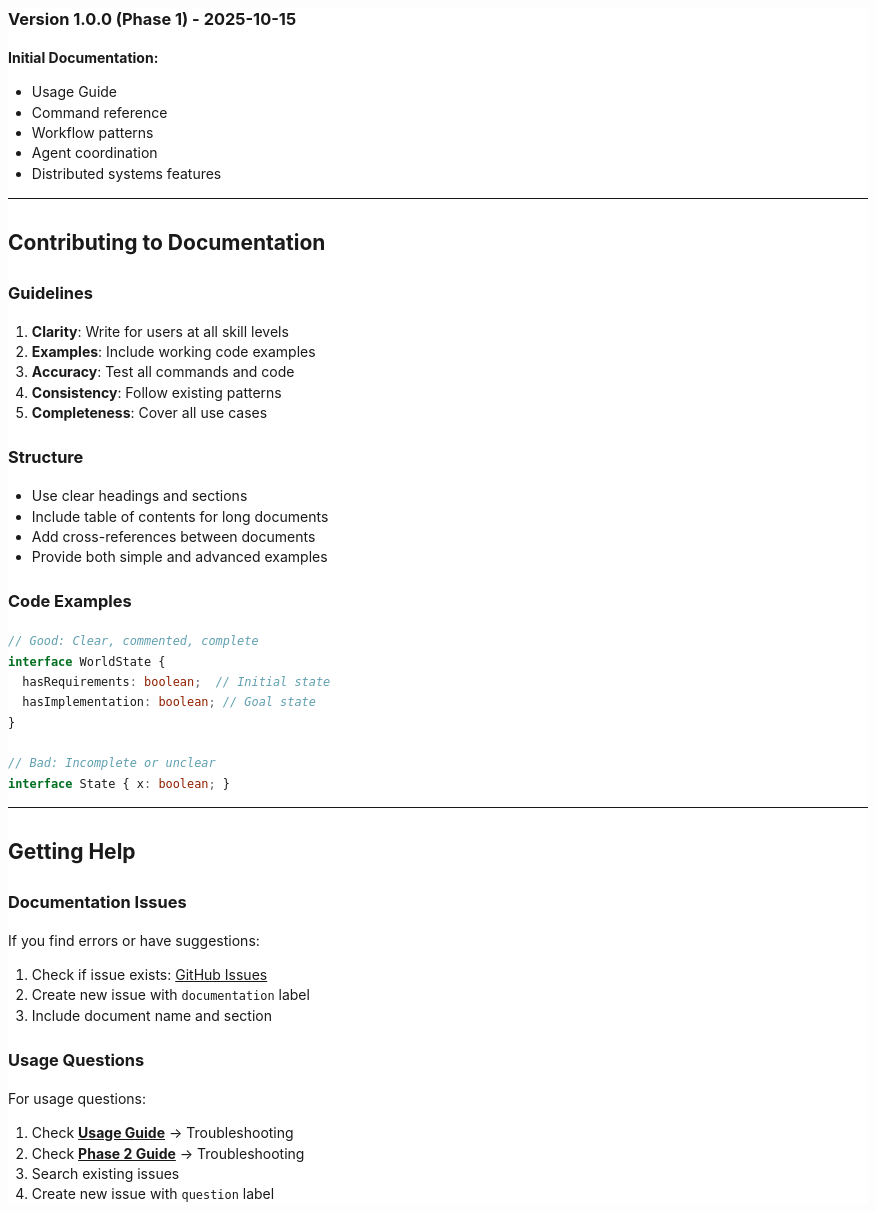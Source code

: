 ### Version 1.0.0 (Phase 1) - 2025-10-15
**Initial Documentation:**
- Usage Guide
- Command reference
- Workflow patterns
- Agent coordination
- Distributed systems features

---

## Contributing to Documentation

### Guidelines
1. **Clarity**: Write for users at all skill levels
2. **Examples**: Include working code examples
3. **Accuracy**: Test all commands and code
4. **Consistency**: Follow existing patterns
5. **Completeness**: Cover all use cases

### Structure
- Use clear headings and sections
- Include table of contents for long documents
- Add cross-references between documents
- Provide both simple and advanced examples

### Code Examples
```typescript
// Good: Clear, commented, complete
interface WorldState {
  hasRequirements: boolean;  // Initial state
  hasImplementation: boolean; // Goal state
}

// Bad: Incomplete or unclear
interface State { x: boolean; }
```

---

## Getting Help

### Documentation Issues
If you find errors or have suggestions:
1. Check if issue exists: [GitHub Issues](https://github.com/yourusername/Task-Sentinel/issues)
2. Create new issue with `documentation` label
3. Include document name and section

### Usage Questions
For usage questions:
1. Check **[Usage Guide](usage_guide.md)** → Troubleshooting
2. Check **[Phase 2 Guide](phase2_guide.md)** → Troubleshooting
3. Search existing issues
4. Create new issue with `question` label
